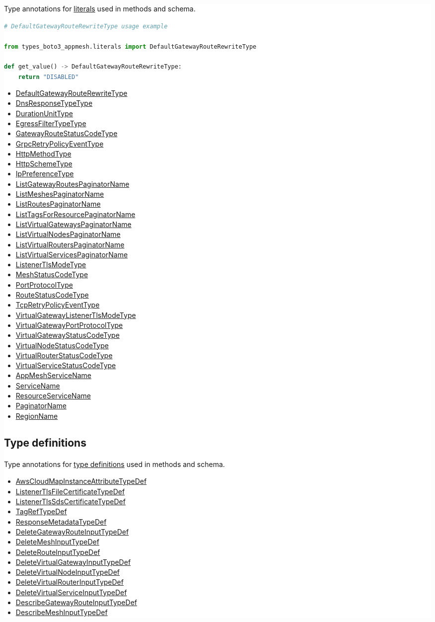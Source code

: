Type annotations for [literals](./literals.md) used in methods and schema.

```python
# DefaultGatewayRouteRewriteType usage example

from types_boto3_appmesh.literals import DefaultGatewayRouteRewriteType

def get_value() -> DefaultGatewayRouteRewriteType:
    return "DISABLED"
```

- [DefaultGatewayRouteRewriteType](./literals.md#defaultgatewayrouterewritetype)
- [DnsResponseTypeType](./literals.md#dnsresponsetypetype)
- [DurationUnitType](./literals.md#durationunittype)
- [EgressFilterTypeType](./literals.md#egressfiltertypetype)
- [GatewayRouteStatusCodeType](./literals.md#gatewayroutestatuscodetype)
- [GrpcRetryPolicyEventType](./literals.md#grpcretrypolicyeventtype)
- [HttpMethodType](./literals.md#httpmethodtype)
- [HttpSchemeType](./literals.md#httpschemetype)
- [IpPreferenceType](./literals.md#ippreferencetype)
- [ListGatewayRoutesPaginatorName](./literals.md#listgatewayroutespaginatorname)
- [ListMeshesPaginatorName](./literals.md#listmeshespaginatorname)
- [ListRoutesPaginatorName](./literals.md#listroutespaginatorname)
- [ListTagsForResourcePaginatorName](./literals.md#listtagsforresourcepaginatorname)
- [ListVirtualGatewaysPaginatorName](./literals.md#listvirtualgatewayspaginatorname)
- [ListVirtualNodesPaginatorName](./literals.md#listvirtualnodespaginatorname)
- [ListVirtualRoutersPaginatorName](./literals.md#listvirtualrouterspaginatorname)
- [ListVirtualServicesPaginatorName](./literals.md#listvirtualservicespaginatorname)
- [ListenerTlsModeType](./literals.md#listenertlsmodetype)
- [MeshStatusCodeType](./literals.md#meshstatuscodetype)
- [PortProtocolType](./literals.md#portprotocoltype)
- [RouteStatusCodeType](./literals.md#routestatuscodetype)
- [TcpRetryPolicyEventType](./literals.md#tcpretrypolicyeventtype)
- [VirtualGatewayListenerTlsModeType](./literals.md#virtualgatewaylistenertlsmodetype)
- [VirtualGatewayPortProtocolType](./literals.md#virtualgatewayportprotocoltype)
- [VirtualGatewayStatusCodeType](./literals.md#virtualgatewaystatuscodetype)
- [VirtualNodeStatusCodeType](./literals.md#virtualnodestatuscodetype)
- [VirtualRouterStatusCodeType](./literals.md#virtualrouterstatuscodetype)
- [VirtualServiceStatusCodeType](./literals.md#virtualservicestatuscodetype)
- [AppMeshServiceName](./literals.md#appmeshservicename)
- [ServiceName](./literals.md#servicename)
- [ResourceServiceName](./literals.md#resourceservicename)
- [PaginatorName](./literals.md#paginatorname)
- [RegionName](./literals.md#regionname)




## Type definitions

Type annotations for [type definitions](./type_defs.md) used in methods and schema.

- [AwsCloudMapInstanceAttributeTypeDef](./type_defs.md#awscloudmapinstanceattributetypedef)
- [ListenerTlsFileCertificateTypeDef](./type_defs.md#listenertlsfilecertificatetypedef)
- [ListenerTlsSdsCertificateTypeDef](./type_defs.md#listenertlssdscertificatetypedef)
- [TagRefTypeDef](./type_defs.md#tagreftypedef)
- [ResponseMetadataTypeDef](./type_defs.md#responsemetadatatypedef)
- [DeleteGatewayRouteInputTypeDef](./type_defs.md#deletegatewayrouteinputtypedef)
- [DeleteMeshInputTypeDef](./type_defs.md#deletemeshinputtypedef)
- [DeleteRouteInputTypeDef](./type_defs.md#deleterouteinputtypedef)
- [DeleteVirtualGatewayInputTypeDef](./type_defs.md#deletevirtualgatewayinputtypedef)
- [DeleteVirtualNodeInputTypeDef](./type_defs.md#deletevirtualnodeinputtypedef)
- [DeleteVirtualRouterInputTypeDef](./type_defs.md#deletevirtualrouterinputtypedef)
- [DeleteVirtualServiceInputTypeDef](./type_defs.md#deletevirtualserviceinputtypedef)
- [DescribeGatewayRouteInputTypeDef](./type_defs.md#describegatewayrouteinputtypedef)
- [DescribeMeshInputTypeDef](./type_defs.md#describemeshinputtypedef)